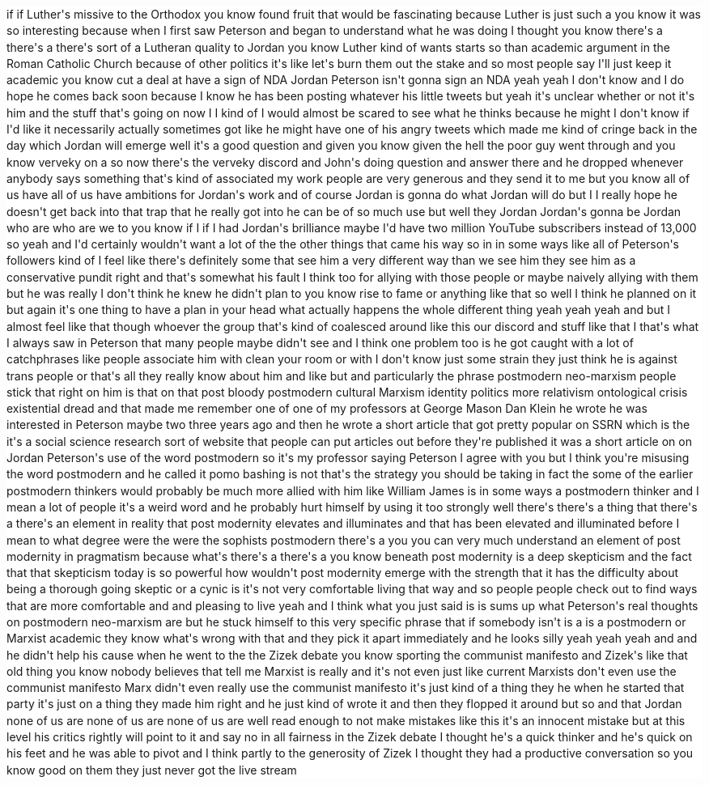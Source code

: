 if if Luther's missive to the Orthodox you know found fruit that would be fascinating because Luther is just such a you know it was so interesting because when I first saw Peterson and began to understand what he was doing I thought you know there's a there's a there's sort of a Lutheran quality to Jordan you know Luther kind of wants starts so than academic argument in the Roman Catholic Church because of other politics it's like let's burn them out the stake and so most people say I'll just keep it academic you know cut a deal at have a sign of NDA Jordan Peterson isn't gonna sign an NDA yeah yeah I don't know and I do hope he comes back soon because I know he has been posting whatever his little tweets but yeah it's unclear whether or not it's him and the stuff that's going on now I I kind of I would almost be scared to see what he thinks because he might I don't know if I'd like it necessarily actually sometimes got like he might have one of his angry tweets which made me kind of cringe back in the day which Jordan will emerge well it's a good question and given you know given the hell the poor guy went through and you know verveky on a so now there's the verveky discord and John's doing question and answer there and he dropped whenever anybody says something that's kind of associated my work people are very generous and they send it to me but you know all of us have all of us have ambitions for Jordan's work and of course Jordan is gonna do what Jordan will do but I I really hope he doesn't get back into that trap that he really got into he can be of so much use but well they Jordan Jordan's gonna be Jordan who are who are we to you know if I if I had Jordan's brilliance maybe I'd have two million YouTube subscribers instead of 13,000 so yeah and I'd certainly wouldn't want a lot of the the other things that came his way so in in some ways like all of Peterson's followers kind of I feel like there's definitely some that see him a very different way than we see him they see him as a conservative pundit right and that's somewhat his fault I think too for allying with those people or maybe naively allying with them but he was really I don't think he knew he didn't plan to you know rise to fame or anything like that so well I think he planned on it but again it's one thing to have a plan in your head what actually happens the whole different thing yeah yeah yeah and but I almost feel like that though whoever the group that's kind of coalesced around like this our discord and stuff like that I that's what I always saw in Peterson that many people maybe didn't see and I think one problem too is he got caught with a lot of catchphrases like people associate him with clean your room or with I don't know just some strain they just think he is against trans people or that's all they really know about him and like but and particularly the phrase postmodern neo-marxism people stick that right on him is that on that post bloody postmodern cultural Marxism identity politics more relativism ontological crisis existential dread and that made me remember one of one of my professors at George Mason Dan Klein he wrote he was interested in Peterson maybe two three years ago and then he wrote a short article that got pretty popular on SSRN which is the it's a social science research sort of website that people can put articles out before they're published it was a short article on on Jordan Peterson's use of the word postmodern so it's my professor saying Peterson I agree with you but I think you're misusing the word postmodern and he called it pomo bashing is not that's the strategy you should be taking in fact the some of the earlier postmodern thinkers would probably be much more allied with him like William James is in some ways a postmodern thinker and I mean a lot of people it's a weird word and he probably hurt himself by using it too strongly well there's there's a thing that there's a there's an element in reality that post modernity elevates and illuminates and that has been elevated and illuminated before I mean to what degree were the were the sophists postmodern there's a you you can very much understand an element of post modernity in pragmatism because what's there's a there's a you know beneath post modernity is a deep skepticism and the fact that that skepticism today is so powerful how wouldn't post modernity emerge with the strength that it has the difficulty about being a thorough going skeptic or a cynic is it's not very comfortable living that way and so people people check out to find ways that are more comfortable and and pleasing to live yeah and I think what you just said is is sums up what Peterson's real thoughts on postmodern neo-marxism are but he stuck himself to this very specific phrase that if somebody isn't is a is a postmodern or Marxist academic they know what's wrong with that and they pick it apart immediately and he looks silly yeah yeah yeah and and he didn't help his cause when he went to the the Zizek debate you know sporting the communist manifesto and Zizek's like that old thing you know nobody believes that tell me Marxist is really and it's not even just like current Marxists don't even use the communist manifesto Marx didn't even really use the communist manifesto it's just kind of a thing they he when he started that party it's just on a thing they made him right and he just kind of wrote it and then they flopped it around but so and that Jordan none of us are none of us are none of us are well read enough to not make mistakes like this it's an innocent mistake but at this level his critics rightly will point to it and say no in all fairness in the Zizek debate I thought he's a quick thinker and he's quick on his feet and he was able to pivot and I think partly to the generosity of Zizek I thought they had a productive conversation so you know good on them they just never got the live stream